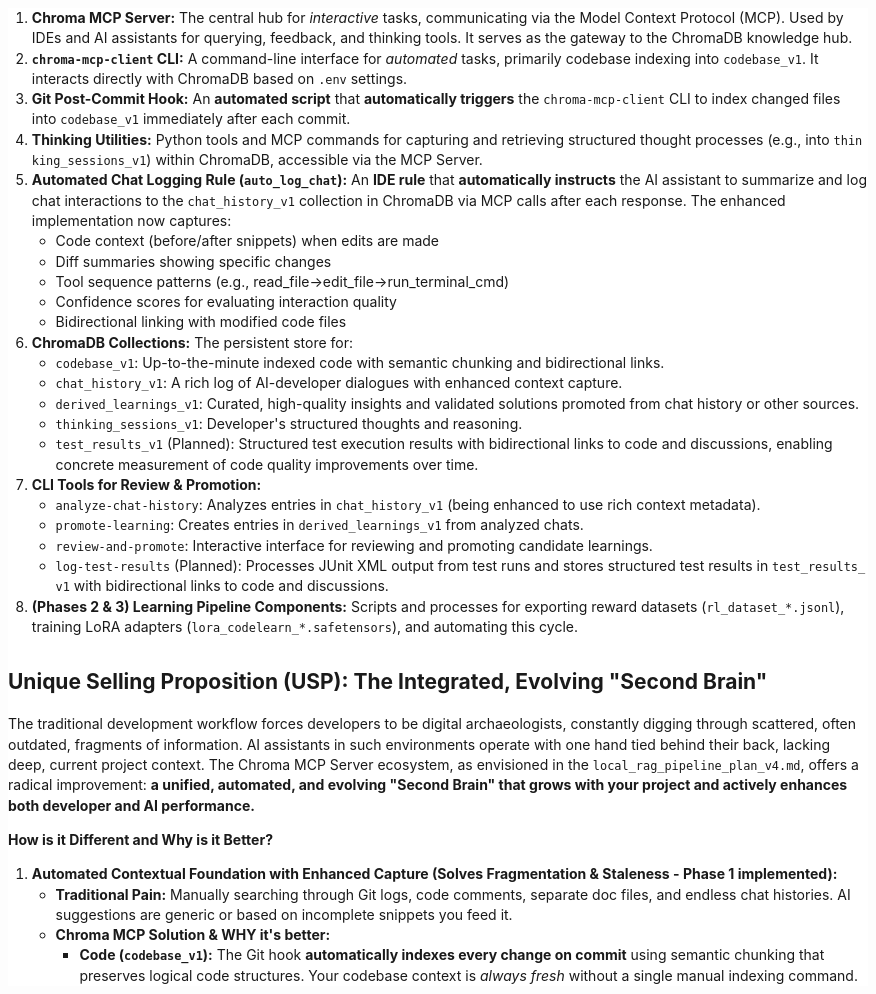 1. **Chroma MCP Server:** The central hub for *interactive* tasks, communicating via the Model Context Protocol (MCP). Used by IDEs and AI assistants for querying, feedback, and thinking tools. It serves as the gateway to the ChromaDB knowledge hub.
2. **`chroma-mcp-client` CLI:** A command-line interface for *automated* tasks, primarily codebase indexing into `codebase_v1`. It interacts directly with ChromaDB based on `.env` settings.
3. **Git Post-Commit Hook:** An **automated script** that **automatically triggers** the `chroma-mcp-client` CLI to index changed files into `codebase_v1` immediately after each commit.
4. **Thinking Utilities:** Python tools and MCP commands for capturing and retrieving structured thought processes (e.g., into `thinking_sessions_v1`) within ChromaDB, accessible via the MCP Server.
5. **Automated Chat Logging Rule (`auto_log_chat`):** An **IDE rule** that **automatically instructs** the AI assistant to summarize and log chat interactions to the `chat_history_v1` collection in ChromaDB via MCP calls after each response. The enhanced implementation now captures:
   - Code context (before/after snippets) when edits are made
   - Diff summaries showing specific changes
   - Tool sequence patterns (e.g., read_file→edit_file→run_terminal_cmd)
   - Confidence scores for evaluating interaction quality
   - Bidirectional linking with modified code files
6. **ChromaDB Collections:** The persistent store for:
    - `codebase_v1`: Up-to-the-minute indexed code with semantic chunking and bidirectional links.
    - `chat_history_v1`: A rich log of AI-developer dialogues with enhanced context capture.
    - `derived_learnings_v1`: Curated, high-quality insights and validated solutions promoted from chat history or other sources.
    - `thinking_sessions_v1`: Developer's structured thoughts and reasoning.
    - `test_results_v1` (Planned): Structured test execution results with bidirectional links to code and discussions, enabling concrete measurement of code quality improvements over time.
7. **CLI Tools for Review & Promotion:**
    - `analyze-chat-history`: Analyzes entries in `chat_history_v1` (being enhanced to use rich context metadata).
    - `promote-learning`: Creates entries in `derived_learnings_v1` from analyzed chats.
    - `review-and-promote`: Interactive interface for reviewing and promoting candidate learnings.
    - `log-test-results` (Planned): Processes JUnit XML output from test runs and stores structured test results in `test_results_v1` with bidirectional links to code and discussions.
8. **(Phases 2 & 3) Learning Pipeline Components:** Scripts and processes for exporting reward datasets (`rl_dataset_*.jsonl`), training LoRA adapters (`lora_codelearn_*.safetensors`), and automating this cycle.

## Unique Selling Proposition (USP): The Integrated, Evolving "Second Brain"

The traditional development workflow forces developers to be digital archaeologists, constantly digging through scattered, often outdated, fragments of information. AI assistants in such environments operate with one hand tied behind their back, lacking deep, current project context. The Chroma MCP Server ecosystem, as envisioned in the `local_rag_pipeline_plan_v4.md`, offers a radical improvement: **a unified, automated, and evolving "Second Brain" that grows with your project and actively enhances both developer and AI performance.**

**How is it Different and Why is it Better?**

1. **Automated Contextual Foundation with Enhanced Capture (Solves Fragmentation & Staleness - Phase 1 implemented):**
    - **Traditional Pain:** Manually searching through Git logs, code comments, separate doc files, and endless chat histories. AI suggestions are generic or based on incomplete snippets you feed it.
    - **Chroma MCP Solution & WHY it's better:**
        - **Code (`codebase_v1`):** The Git hook **automatically indexes every change on commit** using semantic chunking that preserves logical code structures. Your codebase context is *always fresh* without a single manual indexing command.
